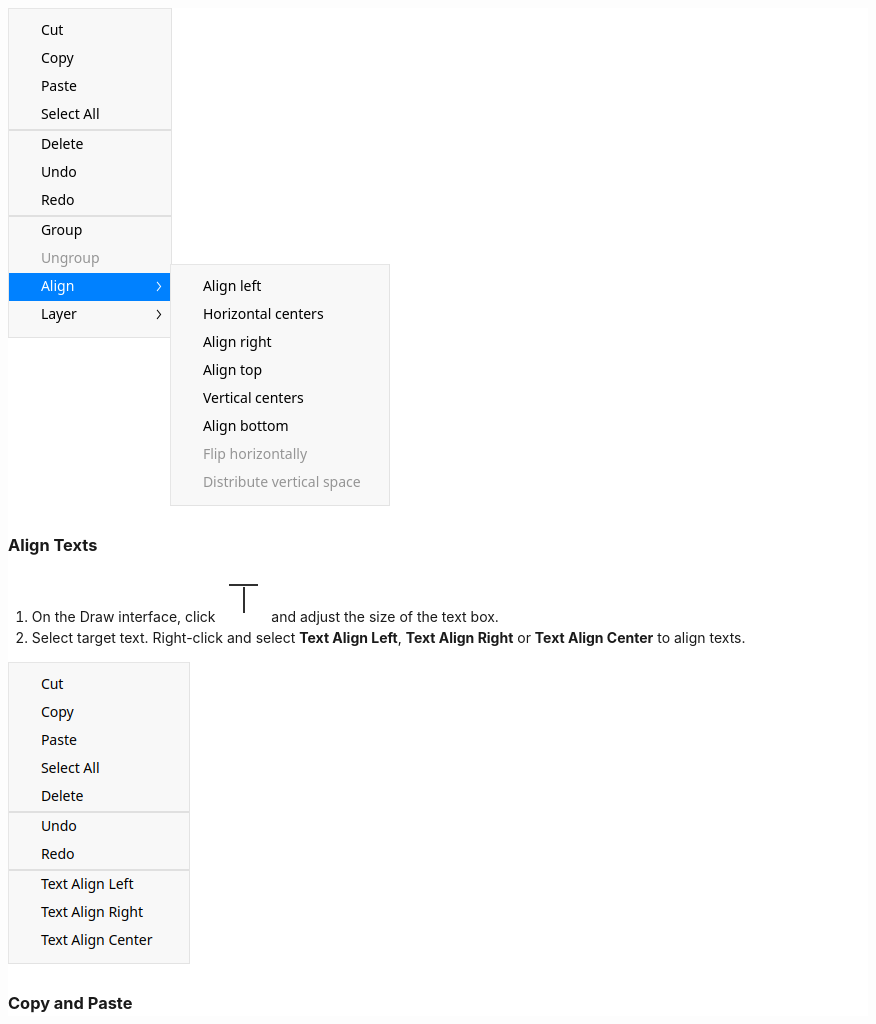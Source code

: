 ![1|align1](fig/align1.png)

### Align Texts

1. On the Draw interface, click ![text](../common/text_normal.svg) and adjust the size of the text box.
2. Select target text. Right-click and select **Text Align Left**, **Text Align Right** or **Text Align Center** to align texts.

![1|layer](fig/align.png)
### Copy and Paste
